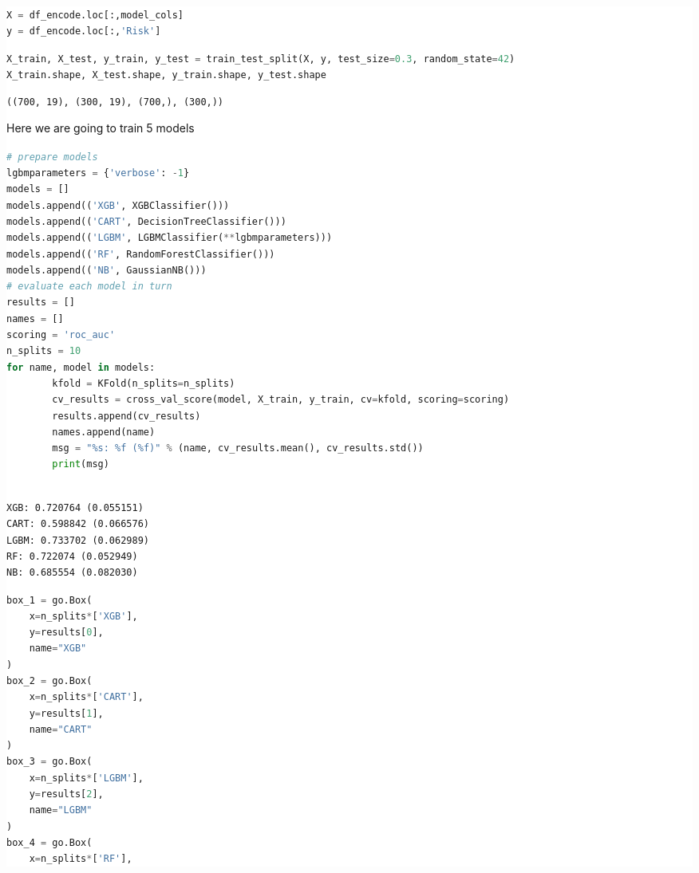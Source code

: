 
```python
X = df_encode.loc[:,model_cols]
y = df_encode.loc[:,'Risk']
```


```python
X_train, X_test, y_train, y_test = train_test_split(X, y, test_size=0.3, random_state=42)
X_train.shape, X_test.shape, y_train.shape, y_test.shape 
```




    ((700, 19), (300, 19), (700,), (300,))



Here we are going to train 5 models


```python
# prepare models
lgbmparameters = {'verbose': -1}
models = []
models.append(('XGB', XGBClassifier()))
models.append(('CART', DecisionTreeClassifier()))
models.append(('LGBM', LGBMClassifier(**lgbmparameters)))
models.append(('RF', RandomForestClassifier()))
models.append(('NB', GaussianNB()))
# evaluate each model in turn
results = []
names = []
scoring = 'roc_auc'
n_splits = 10
for name, model in models:
        kfold = KFold(n_splits=n_splits)
        cv_results = cross_val_score(model, X_train, y_train, cv=kfold, scoring=scoring)
        results.append(cv_results)
        names.append(name)
        msg = "%s: %f (%f)" % (name, cv_results.mean(), cv_results.std())
        print(msg)
        
```

    XGB: 0.720764 (0.055151)
    CART: 0.598842 (0.066576)
    LGBM: 0.733702 (0.062989)
    RF: 0.722074 (0.052949)
    NB: 0.685554 (0.082030)



```python
box_1 = go.Box(
    x=n_splits*['XGB'],
    y=results[0],
    name="XGB"
)
box_2 = go.Box(
    x=n_splits*['CART'],
    y=results[1],
    name="CART"
)
box_3 = go.Box(
    x=n_splits*['LGBM'],
    y=results[2],
    name="LGBM"
)
box_4 = go.Box(
    x=n_splits*['RF'],
```